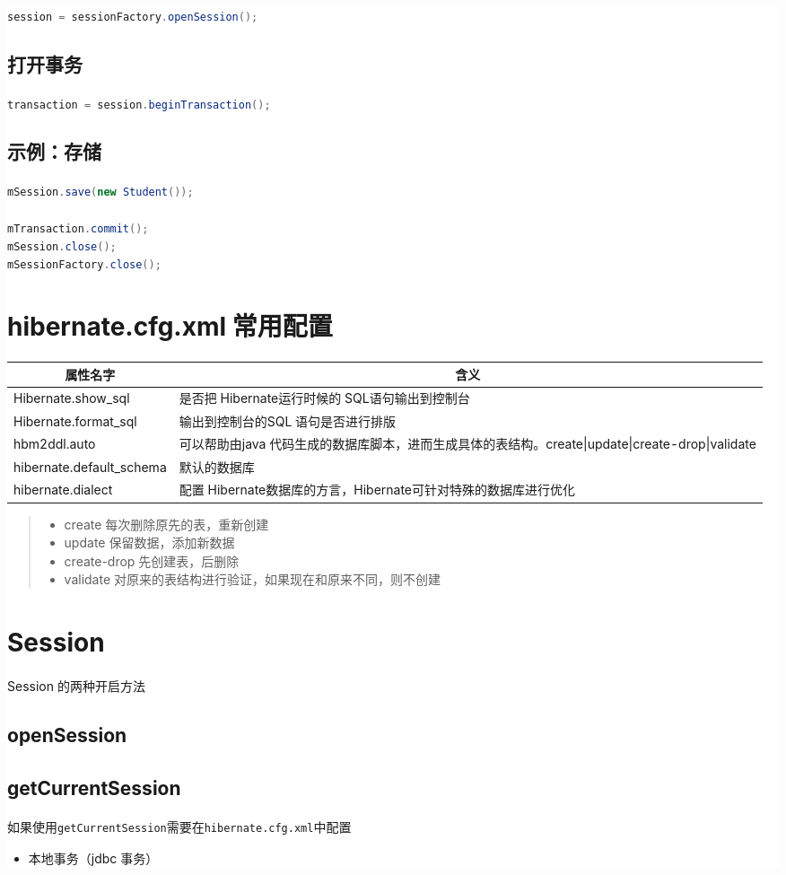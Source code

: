 ```java
session = sessionFactory.openSession();
```

## 打开事务

```java
transaction = session.beginTransaction();
```

## 示例：存储

```java
mSession.save(new Student());

mTransaction.commit();
mSession.close();
mSessionFactory.close();
```

# hibernate.cfg.xml 常用配置

| 属性名字                     | 含义                                       |
| ------------------------ | ---------------------------------------- |
| Hibernate.show_sql       | 是否把 Hibernate运行时候的 SQL语句输出到控制台           |
| Hibernate.format_sql     | 输出到控制台的SQL 语句是否进行排版                      |
| hbm2ddl.auto             | 可以帮助由java 代码生成的数据库脚本，进而生成具体的表结构。create\|update\|create-drop\|validate |
| hibernate.default_schema | 默认的数据库                                   |
| hibernate.dialect        | 配置 Hibernate数据库的方言，Hibernate可针对特殊的数据库进行优化 |

> * create 每次删除原先的表，重新创建
> * update 保留数据，添加新数据
> * create-drop 先创建表，后删除
> * validate 对原来的表结构进行验证，如果现在和原来不同，则不创建

# Session

Session 的两种开启方法

## openSession



## getCurrentSession

如果使用`getCurrentSession`需要在`hibernate.cfg.xml`中配置

* 本地事务（jdbc 事务）
